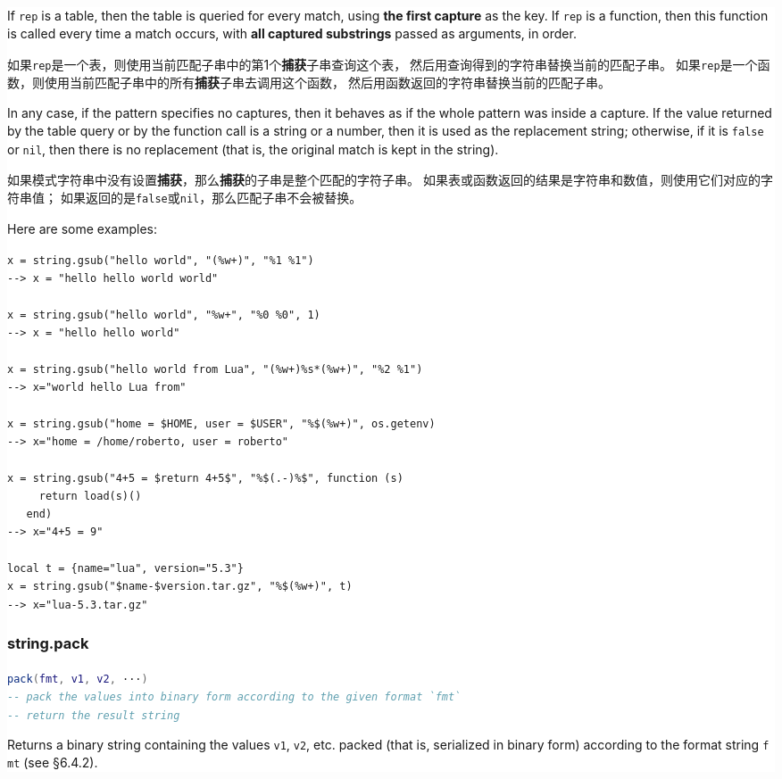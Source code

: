 If `rep` is a table, then the table is queried for every match, using **the first capture** as the key.
If `rep` is a function, then this function is called every time a match occurs,
with **all captured substrings** passed as arguments, in order.

如果`rep`是一个表，则使用当前匹配子串中的第1个**捕获**子串查询这个表，
然后用查询得到的字符串替换当前的匹配子串。
如果`rep`是一个函数，则使用当前匹配子串中的所有**捕获**子串去调用这个函数，
然后用函数返回的字符串替换当前的匹配子串。

In any case, if the pattern specifies no captures, then it behaves as if the whole pattern was inside a capture.
If the value returned by the table query or by the function call is a string or a number,
then it is used as the replacement string; otherwise, if it is `false` or `nil`, 
then there is no replacement (that is, the original match is kept in the string).

如果模式字符串中没有设置**捕获**，那么**捕获**的子串是整个匹配的字符子串。
如果表或函数返回的结果是字符串和数值，则使用它们对应的字符串值；
如果返回的是`false`或`nil`，那么匹配子串不会被替换。

Here are some examples:
```
x = string.gsub("hello world", "(%w+)", "%1 %1")
--> x = "hello hello world world"

x = string.gsub("hello world", "%w+", "%0 %0", 1)
--> x = "hello hello world"

x = string.gsub("hello world from Lua", "(%w+)%s*(%w+)", "%2 %1")
--> x="world hello Lua from"

x = string.gsub("home = $HOME, user = $USER", "%$(%w+)", os.getenv)
--> x="home = /home/roberto, user = roberto"

x = string.gsub("4+5 = $return 4+5$", "%$(.-)%$", function (s)
     return load(s)()
   end)
--> x="4+5 = 9"

local t = {name="lua", version="5.3"}
x = string.gsub("$name-$version.tar.gz", "%$(%w+)", t)
--> x="lua-5.3.tar.gz"
```

### string.pack 
```lua
pack(fmt, v1, v2, ···)
-- pack the values into binary form according to the given format `fmt`
-- return the result string
```

Returns a binary string containing the values `v1`, `v2`, etc. packed 
(that is, serialized in binary form) according to the format string `fmt` (see §6.4.2).
